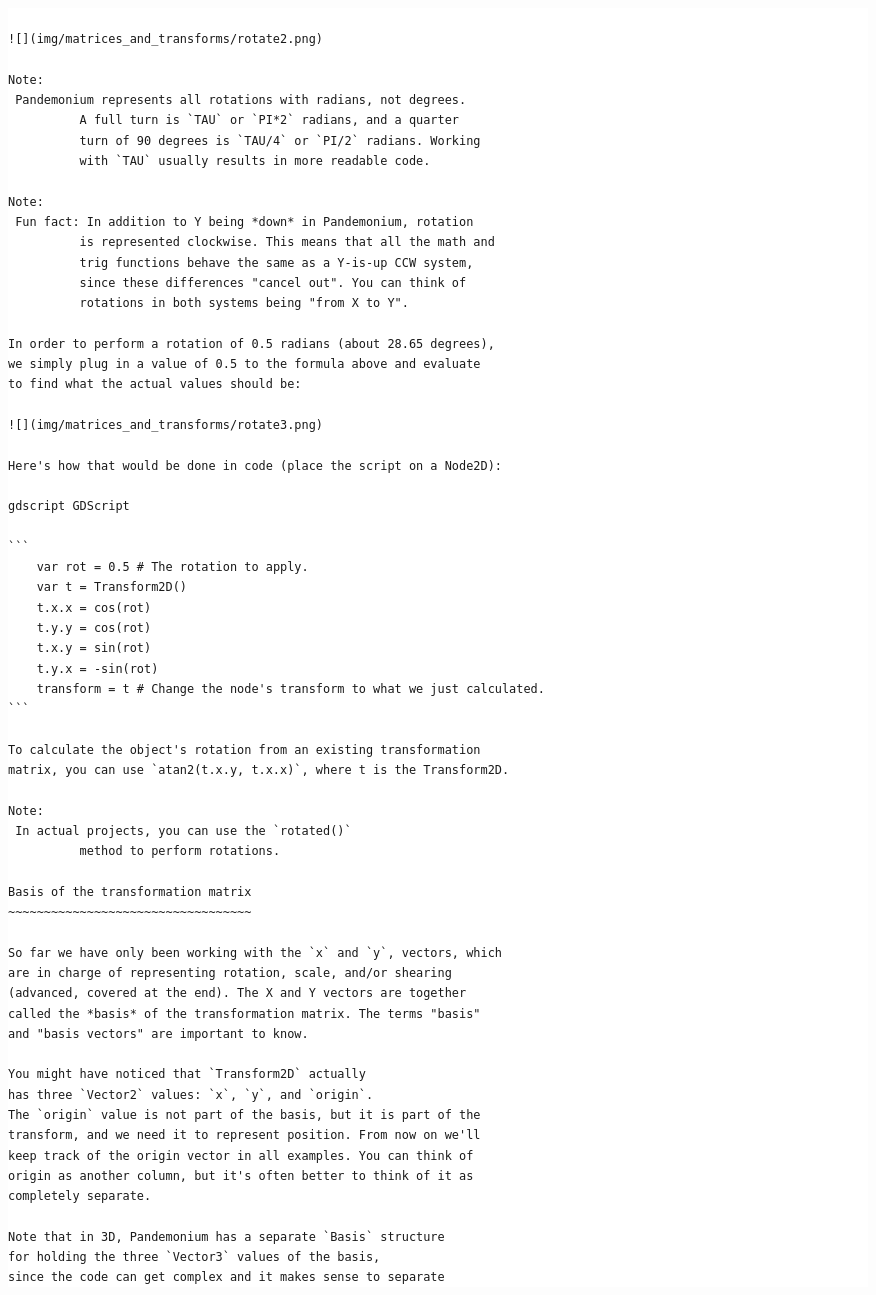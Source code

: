 ~~~~~~~~~~~~~~~~~~~~~~~~~~~~~~~~~~~~~~~~~

![](img/matrices_and_transforms/rotate2.png)

Note:
 Pandemonium represents all rotations with radians, not degrees.
          A full turn is `TAU` or `PI*2` radians, and a quarter
          turn of 90 degrees is `TAU/4` or `PI/2` radians. Working
          with `TAU` usually results in more readable code.

Note:
 Fun fact: In addition to Y being *down* in Pandemonium, rotation
          is represented clockwise. This means that all the math and
          trig functions behave the same as a Y-is-up CCW system,
          since these differences "cancel out". You can think of
          rotations in both systems being "from X to Y".

In order to perform a rotation of 0.5 radians (about 28.65 degrees),
we simply plug in a value of 0.5 to the formula above and evaluate
to find what the actual values should be:

![](img/matrices_and_transforms/rotate3.png)

Here's how that would be done in code (place the script on a Node2D):

gdscript GDScript

```
    var rot = 0.5 # The rotation to apply.
    var t = Transform2D()
    t.x.x = cos(rot)
    t.y.y = cos(rot)
    t.x.y = sin(rot)
    t.y.x = -sin(rot)
    transform = t # Change the node's transform to what we just calculated.
```

To calculate the object's rotation from an existing transformation
matrix, you can use `atan2(t.x.y, t.x.x)`, where t is the Transform2D.

Note:
 In actual projects, you can use the `rotated()`
          method to perform rotations.

Basis of the transformation matrix
~~~~~~~~~~~~~~~~~~~~~~~~~~~~~~~~~~

So far we have only been working with the `x` and `y`, vectors, which
are in charge of representing rotation, scale, and/or shearing
(advanced, covered at the end). The X and Y vectors are together
called the *basis* of the transformation matrix. The terms "basis"
and "basis vectors" are important to know.

You might have noticed that `Transform2D` actually
has three `Vector2` values: `x`, `y`, and `origin`.
The `origin` value is not part of the basis, but it is part of the
transform, and we need it to represent position. From now on we'll
keep track of the origin vector in all examples. You can think of
origin as another column, but it's often better to think of it as
completely separate.

Note that in 3D, Pandemonium has a separate `Basis` structure
for holding the three `Vector3` values of the basis,
since the code can get complex and it makes sense to separate
~~~~~~~~~~~~~~~~~~~~~~~~~~~~~~~~~~~~~~~~~